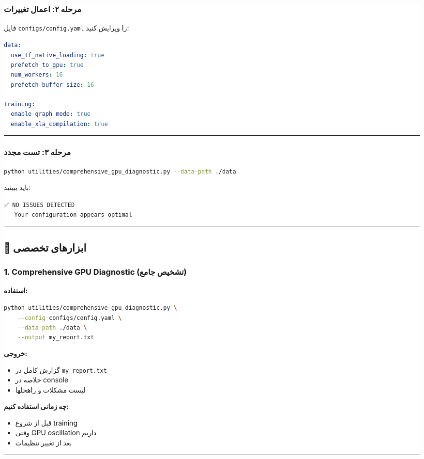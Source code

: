 
### مرحله ۲: اعمال تغییرات

فایل `configs/config.yaml` را ویرایش کنید:

```yaml
data:
  use_tf_native_loading: true
  prefetch_to_gpu: true
  num_workers: 16
  prefetch_buffer_size: 16

training:
  enable_graph_mode: true
  enable_xla_compilation: true
```

---

### مرحله ۳: تست مجدد

```bash
python utilities/comprehensive_gpu_diagnostic.py --data-path ./data
```

باید ببینید:

```
✅ NO ISSUES DETECTED
   Your configuration appears optimal
```

---

## 🔧 ابزارهای تخصصی

### 1. Comprehensive GPU Diagnostic (تشخیص جامع)

**استفاده:**
```bash
python utilities/comprehensive_gpu_diagnostic.py \
    --config configs/config.yaml \
    --data-path ./data \
    --output my_report.txt
```

**خروجی:**
- گزارش کامل در `my_report.txt`
- خلاصه در console
- لیست مشکلات و راهحلها

**چه زمانی استفاده کنیم:**
- قبل از شروع training
- وقتی GPU oscillation داریم
- بعد از تغییر تنظیمات

---